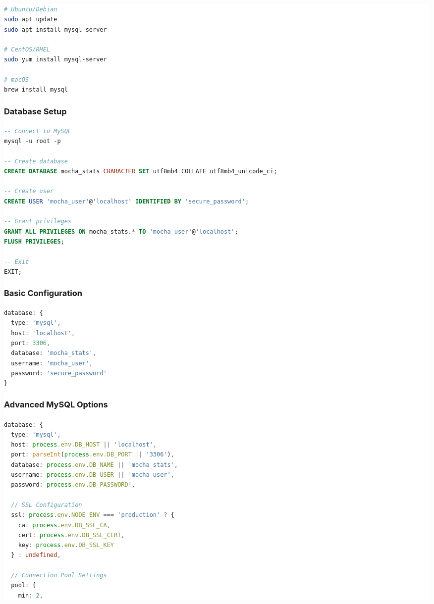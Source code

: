 ```bash
# Ubuntu/Debian
sudo apt update
sudo apt install mysql-server

# CentOS/RHEL
sudo yum install mysql-server

# macOS
brew install mysql
```

### Database Setup

```sql
-- Connect to MySQL
mysql -u root -p

-- Create database
CREATE DATABASE mocha_stats CHARACTER SET utf8mb4 COLLATE utf8mb4_unicode_ci;

-- Create user
CREATE USER 'mocha_user'@'localhost' IDENTIFIED BY 'secure_password';

-- Grant privileges
GRANT ALL PRIVILEGES ON mocha_stats.* TO 'mocha_user'@'localhost';
FLUSH PRIVILEGES;

-- Exit
EXIT;
```

### Basic Configuration

```typescript
database: {
  type: 'mysql',
  host: 'localhost',
  port: 3306,
  database: 'mocha_stats',
  username: 'mocha_user',
  password: 'secure_password'
}
```

### Advanced MySQL Options

```typescript
database: {
  type: 'mysql',
  host: process.env.DB_HOST || 'localhost',
  port: parseInt(process.env.DB_PORT || '3306'),
  database: process.env.DB_NAME || 'mocha_stats',
  username: process.env.DB_USER || 'mocha_user',
  password: process.env.DB_PASSWORD!,
  
  // SSL Configuration
  ssl: process.env.NODE_ENV === 'production' ? {
    ca: process.env.DB_SSL_CA,
    cert: process.env.DB_SSL_CERT,
    key: process.env.DB_SSL_KEY
  } : undefined,
  
  // Connection Pool Settings
  pool: {
    min: 2,
```